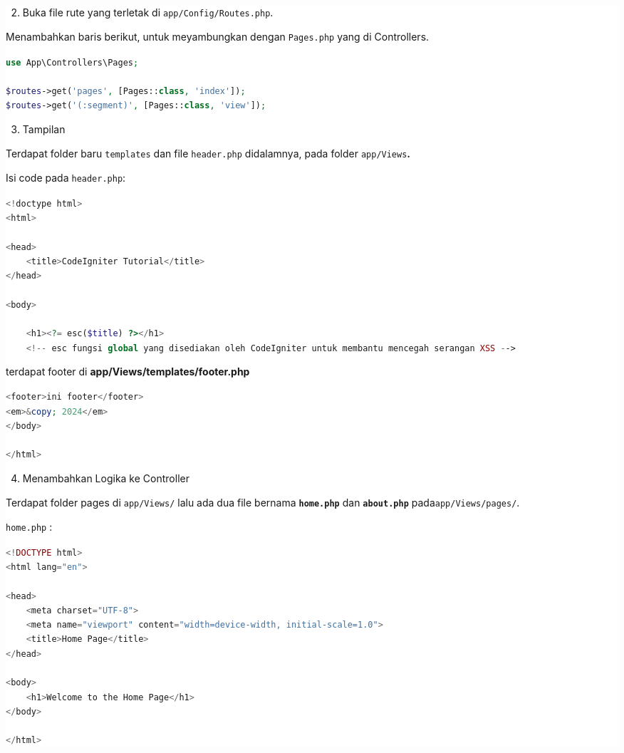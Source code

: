 2. Buka file rute yang terletak di `app/Config/Routes.php`.

Menambahkan baris berikut, untuk meyambungkan dengan `Pages.php` yang di Controllers.

```php
use App\Controllers\Pages;

$routes->get('pages', [Pages::class, 'index']);
$routes->get('(:segment)', [Pages::class, 'view']);
```

3. Tampilan

Terdapat folder baru `templates` dan file `header.php` didalamnya, pada folder `app/Views`**.**

Isi code pada `header.php`:

```php
<!doctype html>
<html>

<head>
    <title>CodeIgniter Tutorial</title>
</head>

<body>

    <h1><?= esc($title) ?></h1>
    <!-- esc fungsi global yang disediakan oleh CodeIgniter untuk membantu mencegah serangan XSS -->
```

terdapat footer di **app/Views/templates/footer.php**

```php
<footer>ini footer</footer>
<em>&copy; 2024</em>
</body>

</html>
```

4. Menambahkan Logika ke Controller

Terdapat folder pages di `app/Views/` lalu ada dua file bernama **`home.php`** dan **`about.php`** pada`app/Views/pages/`.

`home.php` :

```php
<!DOCTYPE html>
<html lang="en">

<head>
    <meta charset="UTF-8">
    <meta name="viewport" content="width=device-width, initial-scale=1.0">
    <title>Home Page</title>
</head>

<body>
    <h1>Welcome to the Home Page</h1>
</body>

</html>
```

